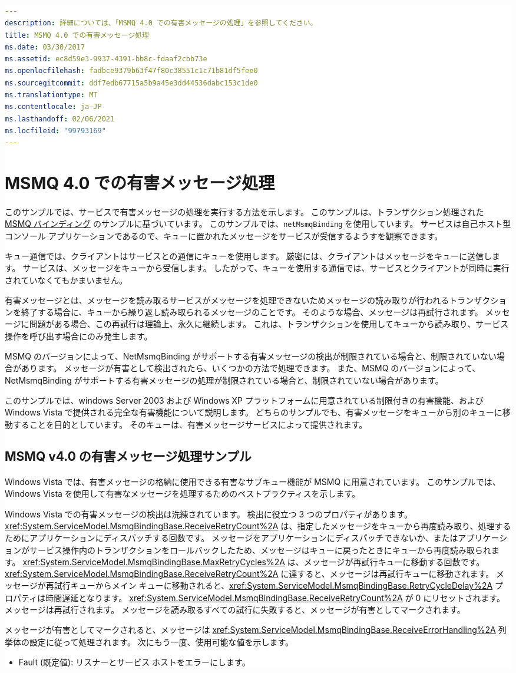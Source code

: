 ```yaml
---
description: 詳細については、「MSMQ 4.0 での有害メッセージの処理」を参照してください。
title: MSMQ 4.0 での有害メッセージ処理
ms.date: 03/30/2017
ms.assetid: ec8d59e3-9937-4391-bb8c-fdaaf2cbb73e
ms.openlocfilehash: fadbce9379b63f47f80c38551c1c71b81df5fee0
ms.sourcegitcommit: ddf7edb67715a5b9a45e3dd44536dabc153c1de0
ms.translationtype: MT
ms.contentlocale: ja-JP
ms.lasthandoff: 02/06/2021
ms.locfileid: "99793169"
---
```

# <a name="poison-message-handling-in-msmq-40"></a>MSMQ 4.0 での有害メッセージ処理

このサンプルでは、サービスで有害メッセージの処理を実行する方法を示します。 このサンプルは、トランザクション処理された [MSMQ バインディング](transacted-msmq-binding.md) のサンプルに基づいています。 このサンプルでは、`netMsmqBinding` を使用しています。 サービスは自己ホスト型コンソール アプリケーションであるので、キューに置かれたメッセージをサービスが受信するようすを観察できます。

 キュー通信では、クライアントはサービスとの通信にキューを使用します。 厳密には、クライアントはメッセージをキューに送信します。 サービスは、メッセージをキューから受信します。 したがって、キューを使用する通信では、サービスとクライアントが同時に実行されていなくてもかまいません。

 有害メッセージとは、メッセージを読み取るサービスがメッセージを処理できないためメッセージの読み取りが行われるトランザクションを終了する場合に、キューから繰り返し読み取られるメッセージのことです。 そのような場合、メッセージは再試行されます。 メッセージに問題がある場合、この再試行は理論上、永久に継続します。 これは、トランザクションを使用してキューから読み取り、サービス操作を呼び出す場合にのみ発生します。

 MSMQ のバージョンによって、NetMsmqBinding がサポートする有害メッセージの検出が制限されている場合と、制限されていない場合があります。 メッセージが有害として検出されたら、いくつかの方法で処理できます。 また、MSMQ のバージョンによって、NetMsmqBinding がサポートする有害メッセージの処理が制限されている場合と、制限されていない場合があります。

 このサンプルでは、windows Server 2003 および Windows XP プラットフォームに用意されている制限付きの有害機能、および Windows Vista で提供される完全な有害機能について説明します。 どちらのサンプルでも、有害メッセージをキューから別のキューに移動することを目的としています。 そのキューは、有害メッセージサービスによって提供されます。

## <a name="msmq-v40-poison-handling-sample"></a>MSMQ v4.0 の有害メッセージ処理サンプル

 Windows Vista では、有害メッセージの格納に使用できる有害なサブキュー機能が MSMQ に用意されています。 このサンプルでは、Windows Vista を使用して有害なメッセージを処理するためのベストプラクティスを示します。

 Windows Vista での有害メッセージの検出は洗練されています。 検出に役立つ 3 つのプロパティがあります。 <xref:System.ServiceModel.MsmqBindingBase.ReceiveRetryCount%2A> は、指定したメッセージをキューから再度読み取り、処理するためにアプリケーションにディスパッチする回数です。 メッセージをアプリケーションにディスパッチできないか、またはアプリケーションがサービス操作内のトランザクションをロールバックしたため、メッセージはキューに戻ったときにキューから再度読み取られます。 <xref:System.ServiceModel.MsmqBindingBase.MaxRetryCycles%2A> は、メッセージが再試行キューに移動する回数です。 <xref:System.ServiceModel.MsmqBindingBase.ReceiveRetryCount%2A> に達すると、メッセージは再試行キューに移動されます。 メッセージが再試行キューからメイン キューに移動されると、<xref:System.ServiceModel.MsmqBindingBase.RetryCycleDelay%2A> プロパティは時間遅延となります。 <xref:System.ServiceModel.MsmqBindingBase.ReceiveRetryCount%2A> が 0 にリセットされます。 メッセージは再試行されます。 メッセージを読み取るすべての試行に失敗すると、メッセージが有害としてマークされます。

 メッセージが有害としてマークされると、メッセージは <xref:System.ServiceModel.MsmqBindingBase.ReceiveErrorHandling%2A> 列挙体の設定に従って処理されます。 次にもう一度、使用可能な値を示します。

- Fault (既定値): リスナーとサービス ホストをエラーにします。
